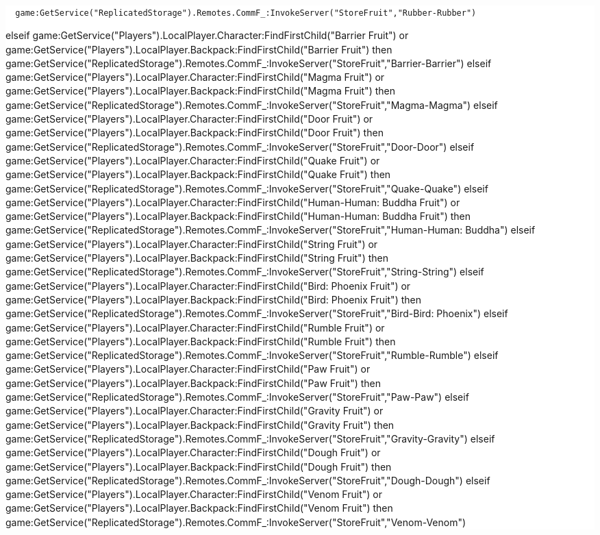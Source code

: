       game:GetService("ReplicatedStorage").Remotes.CommF_:InvokeServer("StoreFruit","Rubber-Rubber")
   elseif game:GetService("Players").LocalPlayer.Character:FindFirstChild("Barrier Fruit") or game:GetService("Players").LocalPlayer.Backpack:FindFirstChild("Barrier Fruit") then
      game:GetService("ReplicatedStorage").Remotes.CommF_:InvokeServer("StoreFruit","Barrier-Barrier")
   elseif game:GetService("Players").LocalPlayer.Character:FindFirstChild("Magma Fruit") or game:GetService("Players").LocalPlayer.Backpack:FindFirstChild("Magma Fruit") then
      game:GetService("ReplicatedStorage").Remotes.CommF_:InvokeServer("StoreFruit","Magma-Magma")
   elseif game:GetService("Players").LocalPlayer.Character:FindFirstChild("Door Fruit") or game:GetService("Players").LocalPlayer.Backpack:FindFirstChild("Door Fruit") then
      game:GetService("ReplicatedStorage").Remotes.CommF_:InvokeServer("StoreFruit","Door-Door")
   elseif game:GetService("Players").LocalPlayer.Character:FindFirstChild("Quake Fruit") or game:GetService("Players").LocalPlayer.Backpack:FindFirstChild("Quake Fruit") then
      game:GetService("ReplicatedStorage").Remotes.CommF_:InvokeServer("StoreFruit","Quake-Quake")
   elseif game:GetService("Players").LocalPlayer.Character:FindFirstChild("Human-Human: Buddha Fruit") or game:GetService("Players").LocalPlayer.Backpack:FindFirstChild("Human-Human: Buddha Fruit") then
      game:GetService("ReplicatedStorage").Remotes.CommF_:InvokeServer("StoreFruit","Human-Human: Buddha")
   elseif game:GetService("Players").LocalPlayer.Character:FindFirstChild("String Fruit") or game:GetService("Players").LocalPlayer.Backpack:FindFirstChild("String Fruit") then
      game:GetService("ReplicatedStorage").Remotes.CommF_:InvokeServer("StoreFruit","String-String")
   elseif game:GetService("Players").LocalPlayer.Character:FindFirstChild("Bird: Phoenix Fruit") or game:GetService("Players").LocalPlayer.Backpack:FindFirstChild("Bird: Phoenix Fruit") then
      game:GetService("ReplicatedStorage").Remotes.CommF_:InvokeServer("StoreFruit","Bird-Bird: Phoenix")
   elseif game:GetService("Players").LocalPlayer.Character:FindFirstChild("Rumble Fruit") or game:GetService("Players").LocalPlayer.Backpack:FindFirstChild("Rumble Fruit") then
      game:GetService("ReplicatedStorage").Remotes.CommF_:InvokeServer("StoreFruit","Rumble-Rumble")
   elseif game:GetService("Players").LocalPlayer.Character:FindFirstChild("Paw Fruit") or game:GetService("Players").LocalPlayer.Backpack:FindFirstChild("Paw Fruit") then
      game:GetService("ReplicatedStorage").Remotes.CommF_:InvokeServer("StoreFruit","Paw-Paw")
   elseif game:GetService("Players").LocalPlayer.Character:FindFirstChild("Gravity Fruit") or game:GetService("Players").LocalPlayer.Backpack:FindFirstChild("Gravity Fruit") then
      game:GetService("ReplicatedStorage").Remotes.CommF_:InvokeServer("StoreFruit","Gravity-Gravity")
   elseif game:GetService("Players").LocalPlayer.Character:FindFirstChild("Dough Fruit") or game:GetService("Players").LocalPlayer.Backpack:FindFirstChild("Dough Fruit") then
      game:GetService("ReplicatedStorage").Remotes.CommF_:InvokeServer("StoreFruit","Dough-Dough")
   elseif game:GetService("Players").LocalPlayer.Character:FindFirstChild("Venom Fruit") or game:GetService("Players").LocalPlayer.Backpack:FindFirstChild("Venom Fruit") then
      game:GetService("ReplicatedStorage").Remotes.CommF_:InvokeServer("StoreFruit","Venom-Venom")
